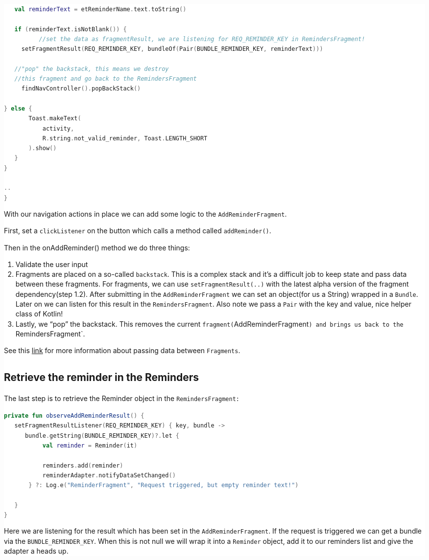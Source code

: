 ``` kotlin
   val reminderText = etReminderName.text.toString()

   if (reminderText.isNotBlank()) {
          //set the data as fragmentResult, we are listening for REQ_REMINDER_KEY in RemindersFragment!                  
     setFragmentResult(REQ_REMINDER_KEY, bundleOf(Pair(BUNDLE_REMINDER_KEY, reminderText)))

   //"pop" the backstack, this means we destroy 
   //this fragment and go back to the RemindersFragment
     findNavController().popBackStack()

} else {
       Toast.makeText(
           activity,
           R.string.not_valid_reminder, Toast.LENGTH_SHORT
       ).show()
   }
}

..
}
```

With our navigation actions in place we can add some logic to the `AddReminderFragment`.

First, set a `clickListener` on the button which calls a method called `addReminder()`.

Then in the onAddReminder() method we do three things:
1. Validate the user input
2. Fragments are placed on a so-called `backstack`. This is a complex stack and it’s a difficult job to keep state 
and pass data between these fragments. For fragments, we can use `setFragmentResult(..)` with the latest alpha version of the fragment dependency(step 1.2). 
After submitting in the `AddReminderFragment` we can set an object(for us a String) wrapped in a `Bundle`. 
Later on we can listen for this result in the `RemindersFragment`. Also note we pass a `Pair` with the key and value, nice helper class of Kotlin!
3. Lastly, we “pop” the backstack. This removes the current `fragment(`AddReminderFragment`) and brings us back to the `RemindersFragment`.

See this [link](https://developer.android.com/training/basics/fragments/pass-data-between) for more information about passing data between `Fragments`.


## Retrieve the reminder in the Reminders

The last step is to retrieve the Reminder object in the `RemindersFragment:`

``` kotlin
private fun observeAddReminderResult() {
   setFragmentResultListener(REQ_REMINDER_KEY) { key, bundle ->
      bundle.getString(BUNDLE_REMINDER_KEY)?.let {
           val reminder = Reminder(it)

           reminders.add(reminder)
           reminderAdapter.notifyDataSetChanged()
       } ?: Log.e("ReminderFragment", "Request triggered, but empty reminder text!")

   }
}
```
Here we are listening for the result which has been set in the `AddReminderFragment`. 
If the request is triggered we can get a bundle via the `BUNDLE_REMINDER_KEY`. 
When this is not null we will wrap it into a `Reminder` object, 
add it to our reminders list and give the adapter a heads up.
